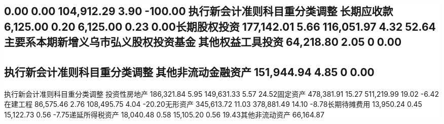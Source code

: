 0.00
0.00
104,912.29
3.90
-100.00
执行新会计准则科目重分类调整
长期应收款
6,125.00
0.20
6,125.00
0.23
0.00长期股权投资
177,142.01
5.66
116,051.97
4.32
52.64
主要系本期新增义乌市弘义股权投资基金
其他权益工具投资
64,218.80
2.05
0
0.00
-
执行新会计准则科目重分类调整
其他非流动金融资产
151,944.94
4.85
0
0.00
-
执行新会计准则科目重分类调整
投资性房地产
186,321.84
5.95
149,631.33
5.57
24.52固定资产
478,381.91
15.27
511,219.99
19.02
-6.42在建工程
86,575.46
2.76
108,495.75
4.04
-20.20无形资产
345,613.72
11.03
378,881.49
14.10
-8.78长期待摊费用
13,950.24
0.45
15,122.73
0.56
-7.75递延所得税资产
18,040.48
0.58
15,105.20
0.56
19.43其他非流动资产
66,164.87